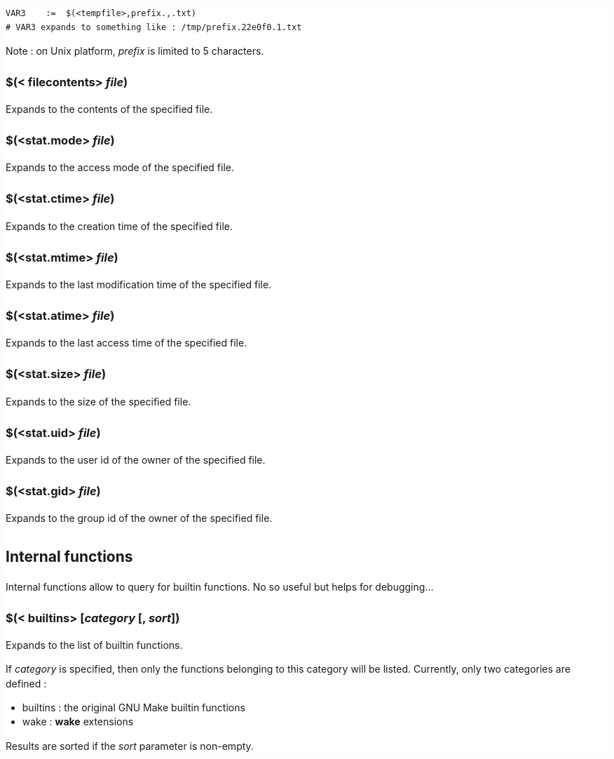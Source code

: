 	VAR3 	:=  $(<tempfile>,prefix.,.txt)
	# VAR3 expands to something like : /tmp/prefix.22e0f0.1.txt

Note : on Unix platform, *prefix* is limited to 5 characters.
	 
### $(< filecontents> *file*) ###

Expands to the contents of the specified file.

### $(<stat.mode> *file*) ###

Expands to the access mode of the specified file.

### $(<stat.ctime> *file*) ###

Expands to the creation time of the specified file.

### $(<stat.mtime> *file*) ###

Expands to the last modification time of the specified file.

### $(<stat.atime> *file*) ###

Expands to the last access time of the specified file.

### $(<stat.size> *file*) ###

Expands to the size of the specified file.

### $(<stat.uid> *file*) ###

Expands to the user id of the owner of the specified file.

### $(<stat.gid> *file*) ###

Expands to the group id of the owner of the specified file.


## Internal functions ##

Internal functions allow to query for builtin functions. No so useful but helps for debugging...

### $(< builtins> [*category* [, *sort*]) ###

Expands to the list of builtin functions.

If *category* is specified, then only the functions belonging to this category will be listed. Currently, only two categories are defined :

- builtins : the original GNU Make builtin functions
- wake : **wake** extensions

Results are sorted if the *sort* parameter is non-empty.
